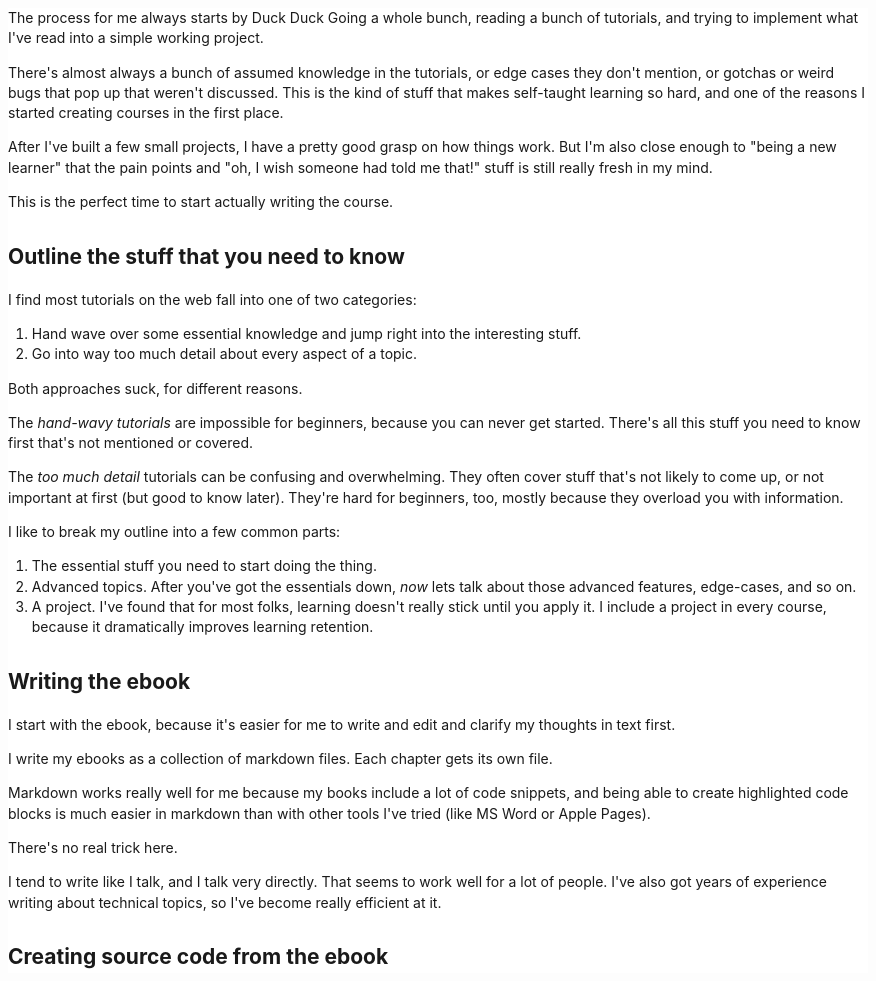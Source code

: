 The process for me always starts by Duck Duck Going a whole bunch, reading a bunch of tutorials, and trying to implement what I've read into a simple working project.

There's almost always a bunch of assumed knowledge in the tutorials, or edge cases they don't mention, or gotchas or weird bugs that pop up that weren't discussed. This is the kind of stuff that makes self-taught learning so hard, and one of the reasons I started creating courses in the first place.

After I've built a few small projects, I have a pretty good grasp on how things work. But I'm also close enough to "being a new learner" that the pain points and "oh, I wish someone had told me that!" stuff is still really fresh in my mind.

This is the perfect time to start actually writing the course.

## Outline the stuff that you need to know

I find most tutorials on the web fall into one of two categories:

1. Hand wave over some essential knowledge and jump right into the interesting stuff.
2. Go into way too much detail about every aspect of a topic.

Both approaches suck, for different reasons.

The _hand-wavy tutorials_ are impossible for beginners, because you can never get started. There's all this stuff you need to know first that's not mentioned or covered.

The _too much detail_ tutorials can be confusing and overwhelming. They often cover stuff that's not likely to come up, or not important at first (but good to know later). They're hard for beginners, too, mostly because they overload you with information.

I like to break my outline into a few common parts:

1. The essential stuff you need to start doing the thing.
2. Advanced topics. After you've got the essentials down, _now_ lets talk about those advanced features, edge-cases, and so on.
3. A project. I've found that for most folks, learning doesn't really stick until you apply it. I include a project in every course, because it dramatically improves learning retention.

## Writing the ebook

I start with the ebook, because it's easier for me to write and edit and clarify my thoughts in text first.

I write my ebooks as a collection of markdown files. Each chapter gets its own file.

Markdown works really well for me because my books include a lot of code snippets, and being able to create highlighted code blocks is much easier in markdown than with other tools I've tried (like MS Word or Apple Pages).

There's no real trick here.

I tend to write like I talk, and I talk very directly. That seems to work well for a lot of people. I've also got years of experience writing about technical topics, so I've become really efficient at it.

## Creating source code from the ebook
